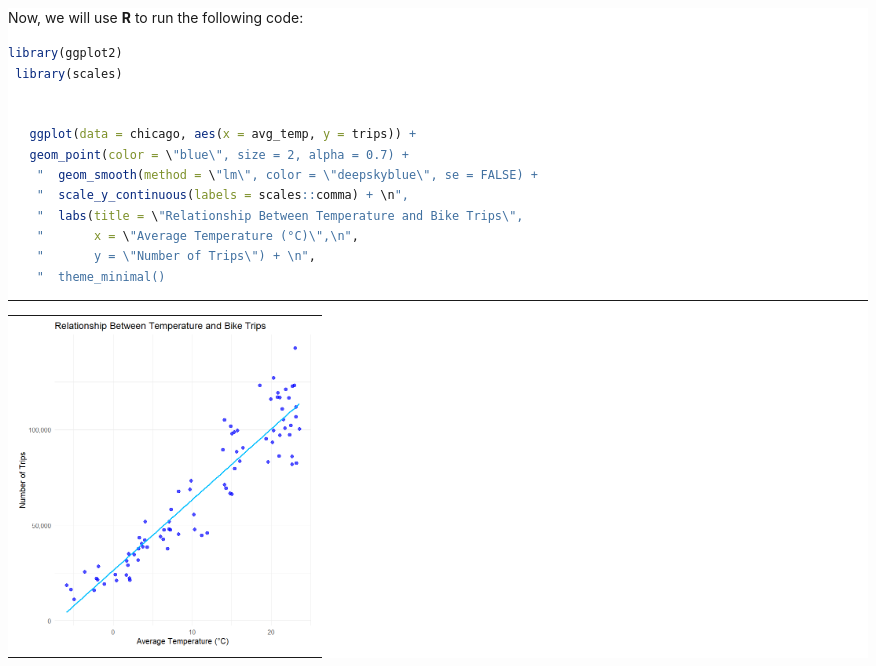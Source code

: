 Now, we will use **R** to run the following code:

```r
library(ggplot2)
 library(scales)
    
    
   ggplot(data = chicago, aes(x = avg_temp, y = trips)) + 
   geom_point(color = \"blue\", size = 2, alpha = 0.7) + 
    "  geom_smooth(method = \"lm\", color = \"deepskyblue\", se = FALSE) + 
    "  scale_y_continuous(labels = scales::comma) + \n",
    "  labs(title = \"Relationship Between Temperature and Bike Trips\",
    "       x = \"Average Temperature (°C)\",\n",
    "       y = \"Number of Trips\") + \n",
    "  theme_minimal()


```
---

 <table><tr>
    <td> <img src="Charts/tempature_trip.png" alt="Temperature vs Number of Trips" width="300"> </td>  